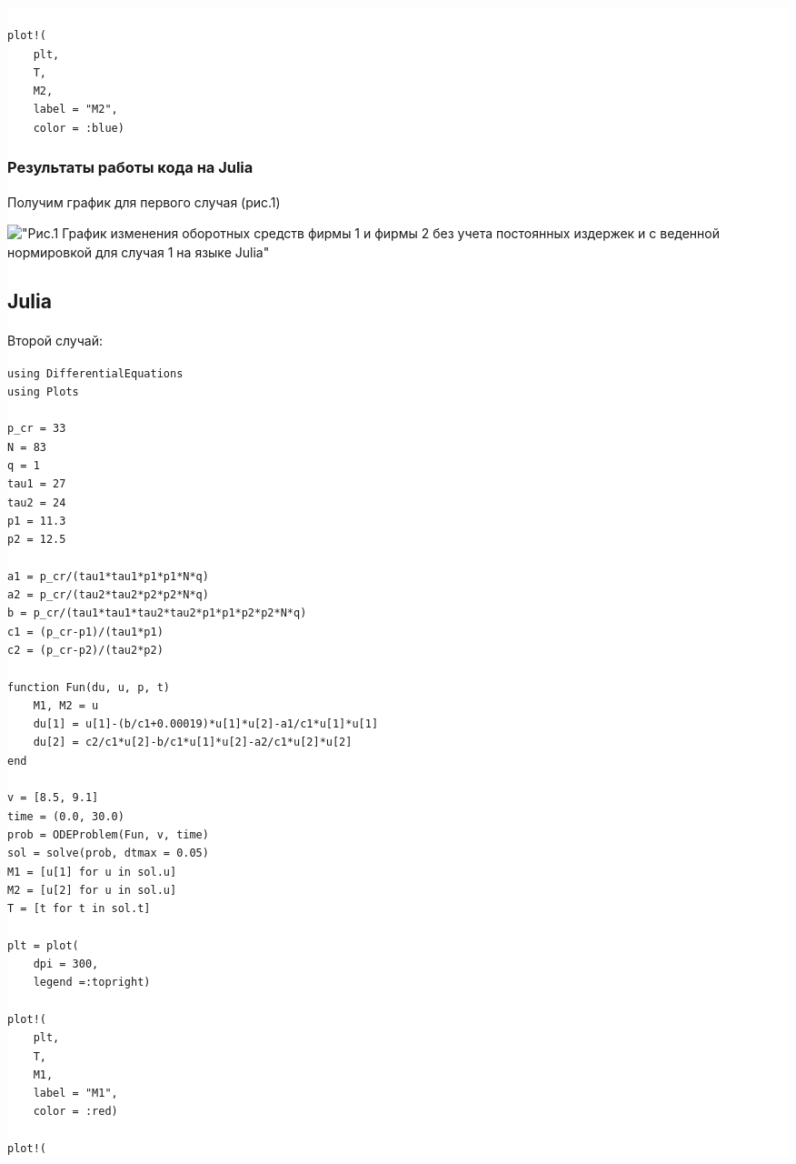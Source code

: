 ```

plot!(
    plt,
    T,
    M2,
    label = "M2",
    color = :blue)
```

### Результаты работы кода на Julia

Получим график для первого случая (рис.1)

!["Рис.1 График изменения оборотных средств фирмы 1 и фирмы 2 без учета постоянных издержек и с веденной нормировкой для случая 1 на языке Julia"](https://sun9-41.userapi.com/impg/cqJXOVHzTYtnvgcvTKdzs_w2Uqd3kcl0ZcmwHw/kLh_nSDQY9c.jpg?size=1684x806&quality=95&sign=02a4f24f51e9037558449c1527232ba7&type=album)

## Julia

Второй случай:

```
using DifferentialEquations
using Plots

p_cr = 33
N = 83
q = 1
tau1 = 27
tau2 = 24
p1 = 11.3
p2 = 12.5

a1 = p_cr/(tau1*tau1*p1*p1*N*q)
a2 = p_cr/(tau2*tau2*p2*p2*N*q)
b = p_cr/(tau1*tau1*tau2*tau2*p1*p1*p2*p2*N*q)
c1 = (p_cr-p1)/(tau1*p1)
c2 = (p_cr-p2)/(tau2*p2)

function Fun(du, u, p, t)
    M1, M2 = u
    du[1] = u[1]-(b/c1+0.00019)*u[1]*u[2]-a1/c1*u[1]*u[1]
    du[2] = c2/c1*u[2]-b/c1*u[1]*u[2]-a2/c1*u[2]*u[2]
end

v = [8.5, 9.1]
time = (0.0, 30.0)
prob = ODEProblem(Fun, v, time)
sol = solve(prob, dtmax = 0.05)
M1 = [u[1] for u in sol.u]
M2 = [u[2] for u in sol.u]
T = [t for t in sol.t]

plt = plot(
    dpi = 300,
    legend =:topright)

plot!(
    plt,
    T,
    M1,
    label = "M1",
    color = :red)

plot!(
```